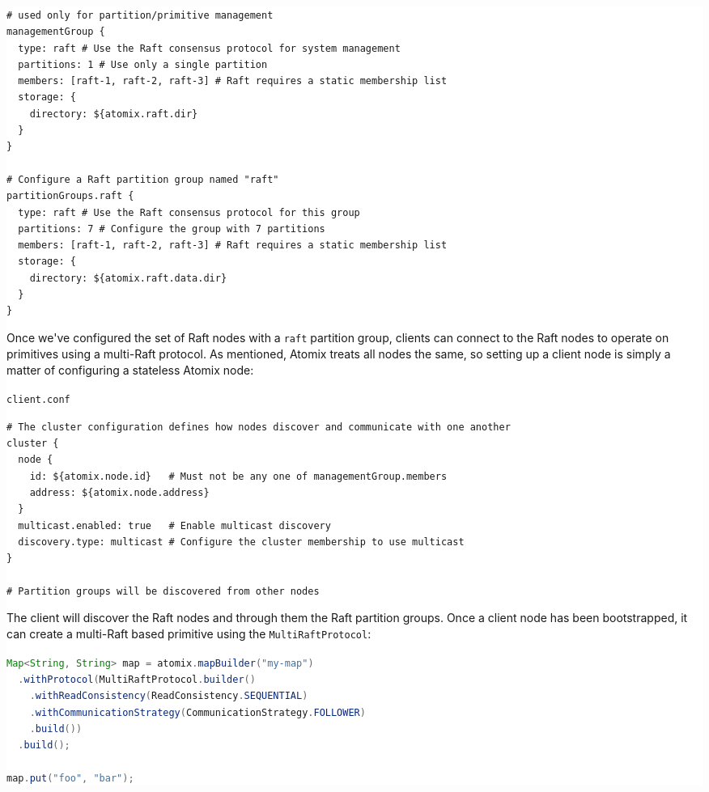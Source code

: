 ```hocon
# used only for partition/primitive management
managementGroup {
  type: raft # Use the Raft consensus protocol for system management
  partitions: 1 # Use only a single partition
  members: [raft-1, raft-2, raft-3] # Raft requires a static membership list
  storage: {
  	directory: ${atomix.raft.dir}
  }
}

# Configure a Raft partition group named "raft"
partitionGroups.raft {
  type: raft # Use the Raft consensus protocol for this group
  partitions: 7 # Configure the group with 7 partitions
  members: [raft-1, raft-2, raft-3] # Raft requires a static membership list
  storage: {
  	directory: ${atomix.raft.data.dir}
  }
}
```

Once we've configured the set of Raft nodes with a `raft` partition group, clients can connect to the Raft nodes to operate on primitives using a multi-Raft protocol. As mentioned, Atomix treats all nodes the same, so setting up a client node is simply a matter of configuring a stateless Atomix node:

`client.conf`

```hocon
# The cluster configuration defines how nodes discover and communicate with one another
cluster {
  node {
    id: ${atomix.node.id}   # Must not be any one of managementGroup.members
    address: ${atomix.node.address}
  }
  multicast.enabled: true   # Enable multicast discovery
  discovery.type: multicast # Configure the cluster membership to use multicast
}

# Partition groups will be discovered from other nodes
```

The client will discover the Raft nodes and through them the Raft partition groups. Once a client node has been bootstrapped, it can create a multi-Raft based primitive using the `MultiRaftProtocol`:

```java
Map<String, String> map = atomix.mapBuilder("my-map")
  .withProtocol(MultiRaftProtocol.builder()
    .withReadConsistency(ReadConsistency.SEQUENTIAL)
    .withCommunicationStrategy(CommunicationStrategy.FOLLOWER)
    .build())
  .build();

map.put("foo", "bar");
```

